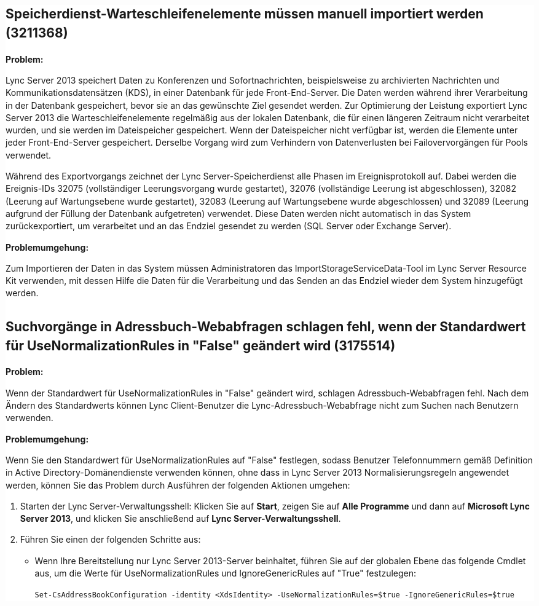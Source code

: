 ## Speicherdienst-Warteschleifenelemente müssen manuell importiert werden (3211368)

**Problem:**

Lync Server 2013 speichert Daten zu Konferenzen und Sofortnachrichten, beispielsweise zu archivierten Nachrichten und Kommunikationsdatensätzen (KDS), in einer Datenbank für jede Front-End-Server. Die Daten werden während ihrer Verarbeitung in der Datenbank gespeichert, bevor sie an das gewünschte Ziel gesendet werden. Zur Optimierung der Leistung exportiert Lync Server 2013 die Warteschleifenelemente regelmäßig aus der lokalen Datenbank, die für einen längeren Zeitraum nicht verarbeitet wurden, und sie werden im Dateispeicher gespeichert. Wenn der Dateispeicher nicht verfügbar ist, werden die Elemente unter jeder Front-End-Server gespeichert. Derselbe Vorgang wird zum Verhindern von Datenverlusten bei Failovervorgängen für Pools verwendet.

Während des Exportvorgangs zeichnet der Lync Server-Speicherdienst alle Phasen im Ereignisprotokoll auf. Dabei werden die Ereignis-IDs 32075 (vollständiger Leerungsvorgang wurde gestartet), 32076 (vollständige Leerung ist abgeschlossen), 32082 (Leerung auf Wartungsebene wurde gestartet), 32083 (Leerung auf Wartungsebene wurde abgeschlossen) und 32089 (Leerung aufgrund der Füllung der Datenbank aufgetreten) verwendet. Diese Daten werden nicht automatisch in das System zurückexportiert, um verarbeitet und an das Endziel gesendet zu werden (SQL Server oder Exchange Server).

**Problemumgehung:**

Zum Importieren der Daten in das System müssen Administratoren das ImportStorageServiceData-Tool im Lync Server Resource Kit verwenden, mit dessen Hilfe die Daten für die Verarbeitung und das Senden an das Endziel wieder dem System hinzugefügt werden.

## Suchvorgänge in Adressbuch-Webabfragen schlagen fehl, wenn der Standardwert für UseNormalizationRules in "False" geändert wird (3175514)

**Problem:**

Wenn der Standardwert für UseNormalizationRules in "False" geändert wird, schlagen Adressbuch-Webabfragen fehl. Nach dem Ändern des Standardwerts können Lync Client-Benutzer die Lync-Adressbuch-Webabfrage nicht zum Suchen nach Benutzern verwenden.

**Problemumgehung:**

Wenn Sie den Standardwert für UseNormalizationRules auf "False" festlegen, sodass Benutzer Telefonnummern gemäß Definition in Active Directory-Domänendienste verwenden können, ohne dass in Lync Server 2013 Normalisierungsregeln angewendet werden, können Sie das Problem durch Ausführen der folgenden Aktionen umgehen:

1.  Starten der Lync Server-Verwaltungsshell: Klicken Sie auf **Start**, zeigen Sie auf **Alle Programme** und dann auf **Microsoft Lync Server 2013**, und klicken Sie anschließend auf **Lync Server-Verwaltungsshell**.

2.  Führen Sie einen der folgenden Schritte aus:
    
      - Wenn Ihre Bereitstellung nur Lync Server 2013-Server beinhaltet, führen Sie auf der globalen Ebene das folgende Cmdlet aus, um die Werte für UseNormalizationRules und IgnoreGenericRules auf "True" festzulegen:
        
            Set-CsAddressBookConfiguration -identity <XdsIdentity> -UseNormalizationRules=$true -IgnoreGenericRules=$true
    